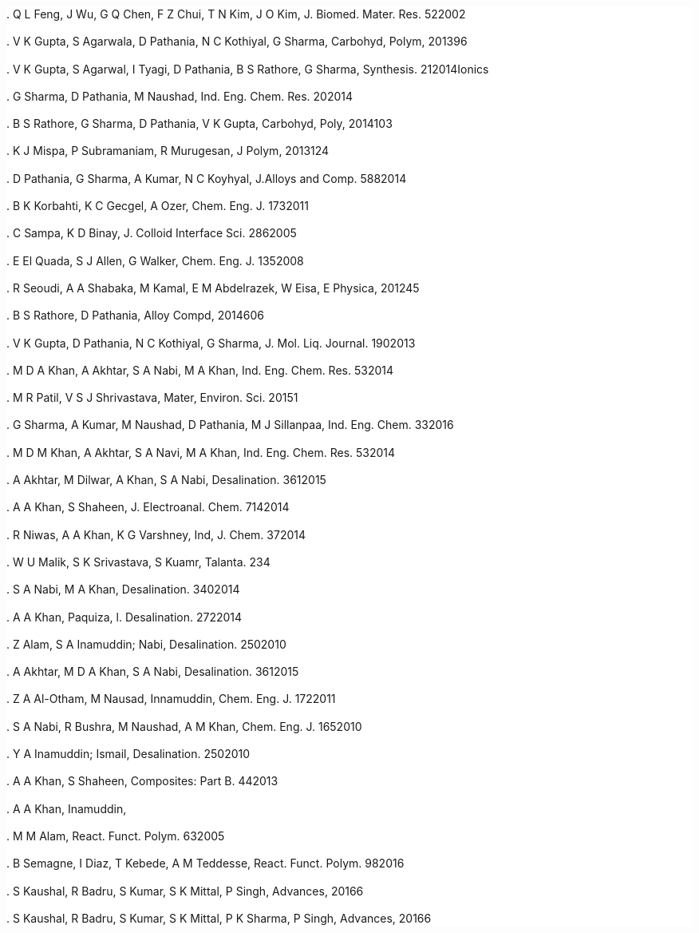 . Q L Feng, J Wu, G Q Chen, F Z Chui, T N Kim, J O Kim, J. Biomed. Mater. Res. 522002

. V K Gupta, S Agarwala, D Pathania, N C Kothiyal, G Sharma, Carbohyd, Polym, 201396

. V K Gupta, S Agarwal, I Tyagi, D Pathania, B S Rathore, G Sharma, Synthesis. 212014Ionics

. G Sharma, D Pathania, M Naushad, Ind. Eng. Chem. Res. 202014

. B S Rathore, G Sharma, D Pathania, V K Gupta, Carbohyd, Poly, 2014103

. K J Mispa, P Subramaniam, R Murugesan, J Polym, 2013124

. D Pathania, G Sharma, A Kumar, N C Koyhyal, J.Alloys and Comp. 5882014

. B K Korbahti, K C Gecgel, A Ozer, Chem. Eng. J. 1732011

. C Sampa, K D Binay, J. Colloid Interface Sci. 2862005

. E El Quada, S J Allen, G Walker, Chem. Eng. J. 1352008

. R Seoudi, A A Shabaka, M Kamal, E M Abdelrazek, W Eisa, E Physica, 201245

. B S Rathore, D Pathania, Alloy Compd, 2014606

. V K Gupta, D Pathania, N C Kothiyal, G Sharma, J. Mol. Liq. Journal. 1902013

. M D A Khan, A Akhtar, S A Nabi, M A Khan, Ind. Eng. Chem. Res. 532014

. M R Patil, V S J Shrivastava, Mater, Environ. Sci. 20151

. G Sharma, A Kumar, M Naushad, D Pathania, M J Sillanpaa, Ind. Eng. Chem. 332016

. M D M Khan, A Akhtar, S A Navi, M A Khan, Ind. Eng. Chem. Res. 532014

. A Akhtar, M Dilwar, A Khan, S A Nabi, Desalination. 3612015

. A A Khan, S Shaheen, J. Electroanal. Chem. 7142014

. R Niwas, A A Khan, K G Varshney, Ind, J. Chem. 372014

. W U Malik, S K Srivastava, S Kuamr, Talanta. 234

. S A Nabi, M A Khan, Desalination. 3402014

. A A Khan, Paquiza, l. Desalination. 2722014

. Z Alam, S A Inamuddin; Nabi, Desalination. 2502010

. A Akhtar, M D A Khan, S A Nabi, Desalination. 3612015

. Z A Al-Otham, M Nausad, Innamuddin, Chem. Eng. J. 1722011

. S A Nabi, R Bushra, M Naushad, A M Khan, Chem. Eng. J. 1652010

. Y A Inamuddin; Ismail, Desalination. 2502010

. A A Khan, S Shaheen, Composites: Part B. 442013

. A A Khan, Inamuddin, 

. M M Alam, React. Funct. Polym. 632005

. B Semagne, I Diaz, T Kebede, A M Teddesse, React. Funct. Polym. 982016

. S Kaushal, R Badru, S Kumar, S K Mittal, P Singh, Advances, 20166

. S Kaushal, R Badru, S Kumar, S K Mittal, P K Sharma, P Singh, Advances, 20166